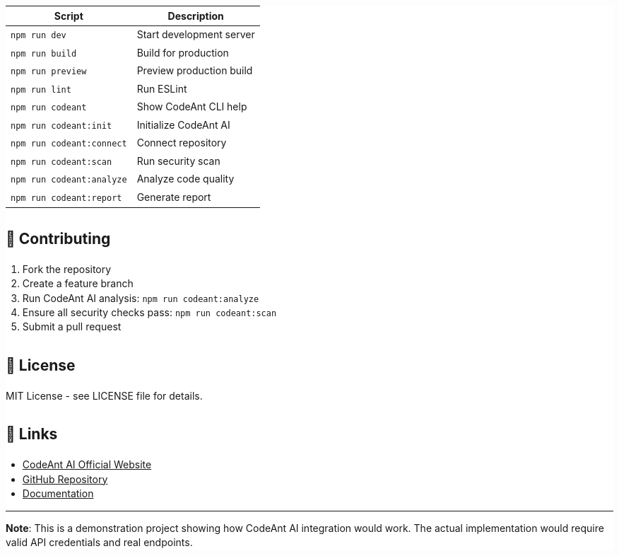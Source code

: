 | Script | Description |
|--------|-------------|
| `npm run dev` | Start development server |
| `npm run build` | Build for production |
| `npm run preview` | Preview production build |
| `npm run lint` | Run ESLint |
| `npm run codeant` | Show CodeAnt CLI help |
| `npm run codeant:init` | Initialize CodeAnt AI |
| `npm run codeant:connect` | Connect repository |
| `npm run codeant:scan` | Run security scan |
| `npm run codeant:analyze` | Analyze code quality |
| `npm run codeant:report` | Generate report |

## 🤝 Contributing

1. Fork the repository
2. Create a feature branch
3. Run CodeAnt AI analysis: `npm run codeant:analyze`
4. Ensure all security checks pass: `npm run codeant:scan`
5. Submit a pull request

## 📄 License

MIT License - see LICENSE file for details.

## 🔗 Links

- [CodeAnt AI Official Website](https://codeant.ai)
- [GitHub Repository](https://github.com/MyNameIsBof/lab3)
- [Documentation](https://docs.codeant.ai)

---

**Note**: This is a demonstration project showing how CodeAnt AI integration would work. The actual implementation would require valid API credentials and real endpoints.
